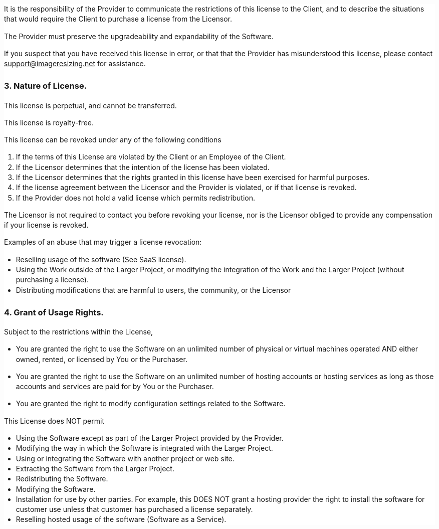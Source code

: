 It is the responsibility of the Provider to communicate the restrictions of this license to the Client, and to describe the situations that would require the Client to purchase a license from the Licensor.

The Provider must preserve the upgradeability and expandability of the Software.

If you suspect that you have received this license in error, or that that the Provider has misunderstood this license, please contact <support@imageresizing.net> for assistance.

### 3. Nature of License.

This license is perpetual, and cannot be transferred. 

This license is royalty-free.

This license can be revoked under any of the following conditions

1. If the terms of this License are violated by the Client or an Employee of the Client.
2. If the Licensor determines that the intention of the license has been violated.
3. If the Licensor determines that the rights granted in this license have been exercised for harmful purposes.
4. If the license agreement between the Licensor and the Provider is violated, or if that license is revoked.
5. If the Provider does not hold a valid license which permits redistribution.

The Licensor is not required to contact you before revoking your license, nor is the Licensor obliged to provide any compensation if your license is revoked. 

Examples of an abuse that may trigger a license revocation:

* Reselling usage of the software (See [SaaS license][saas]).
* Using the Work outside of the Larger Project, or modifying the integration of the Work and the Larger Project (without purchasing a license).
* Distributing modifications that are harmful to users, the community, or the Licensor

### 4. Grant of Usage Rights.

Subject to the restrictions within the License,

* You are granted the right to use the Software on an unlimited number of physical or virtual machines operated AND either owned, rented, or licensed by You or the Purchaser. 

* You are granted the right to use the Software on an unlimited number of hosting accounts or hosting services as long as those accounts and services are paid for by You or the Purchaser.

* You are granted the right to modify configuration settings related to the Software.

This License does NOT permit

 * Using the Software except as part of the Larger Project provided by the Provider.
 * Modifying the way in which the Software is integrated with the Larger Project.
 * Using or integrating the Software with another project or web site.
 * Extracting the Software from the Larger Project.
 * Redistributing the Software.
 * Modifying the Software.
 * Installation for use by other parties. For example, this DOES NOT grant a hosting provider the right to install the software for customer use unless that customer has purchased a license separately.
 * Reselling hosted usage of the software (Software as a Service). 


[freedom]: /licenses/freedom  "Resizer Freedom License"
[trial]: /licenses/trial  "Resizer Trial License"
[pro]: /licenses/pro  "Resizer Professional License"
[proclient]: /licenses/proclient  "Resizer Professional Client License"
[enterprise]: /licenses/enterprise  "Resizer Enterprise License"
[oem]: /licenses/oem  "ImageResizer OEM License"
[saas]: /licenses/saas "Imazen SaaS License"
[domain]: /licenses/domain "Imazen Domain License"
[apache]: /licenses/apache "Apache License"
[agpl]: /licenses/agpl "GNU Affero General Public License"